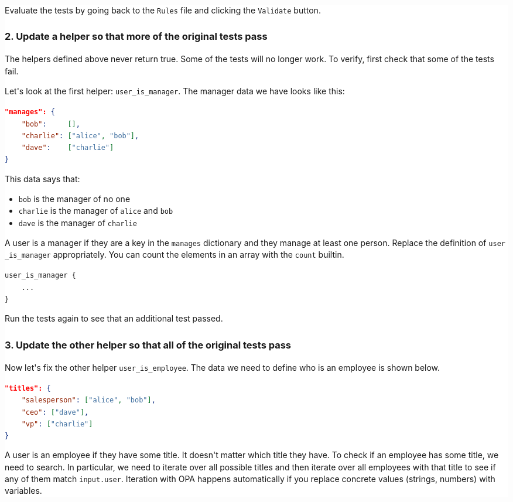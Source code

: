 Evaluate the tests by going back to the `Rules` file and clicking the `Validate` button.


### 2. Update a helper so that more of the original tests pass

The helpers defined above never return true.  Some of the tests will no longer work.  To verify, first check that some of the tests fail.

Let's look at the first helper: `user_is_manager`.  The manager data we have looks like this:

```json
"manages": {
    "bob":     [],
    "charlie": ["alice", "bob"],
    "dave":    ["charlie"]
}
```

This data says that:

* `bob` is the manager of no one
* `charlie` is the manager of `alice` and `bob`
* `dave` is the manager of `charlie`

A user is a manager if they are a key in the `manages` dictionary and they manage at least one person.  Replace the definition of `user_is_manager` appropriately.  You can count the elements in an array with the `count` builtin.

```rego
user_is_manager {
    ...
}
```

Run the tests again to see that an additional test passed.


### 3. Update the other helper so that all of the original tests pass

Now let's fix the other helper `user_is_employee`.  The data we need to define who is an employee is shown below.

```json
"titles": {
    "salesperson": ["alice", "bob"],
    "ceo": ["dave"],
    "vp": ["charlie"]
}
```

A user is an employee if they have some title.  It doesn't matter which title they have.  To check if an employee has some title, we need to search.  In particular, we need to iterate over all possible titles and then iterate over all employees with that title to see if any of them match `input.user`.  Iteration with OPA happens automatically if you replace concrete values (strings, numbers) with variables.
